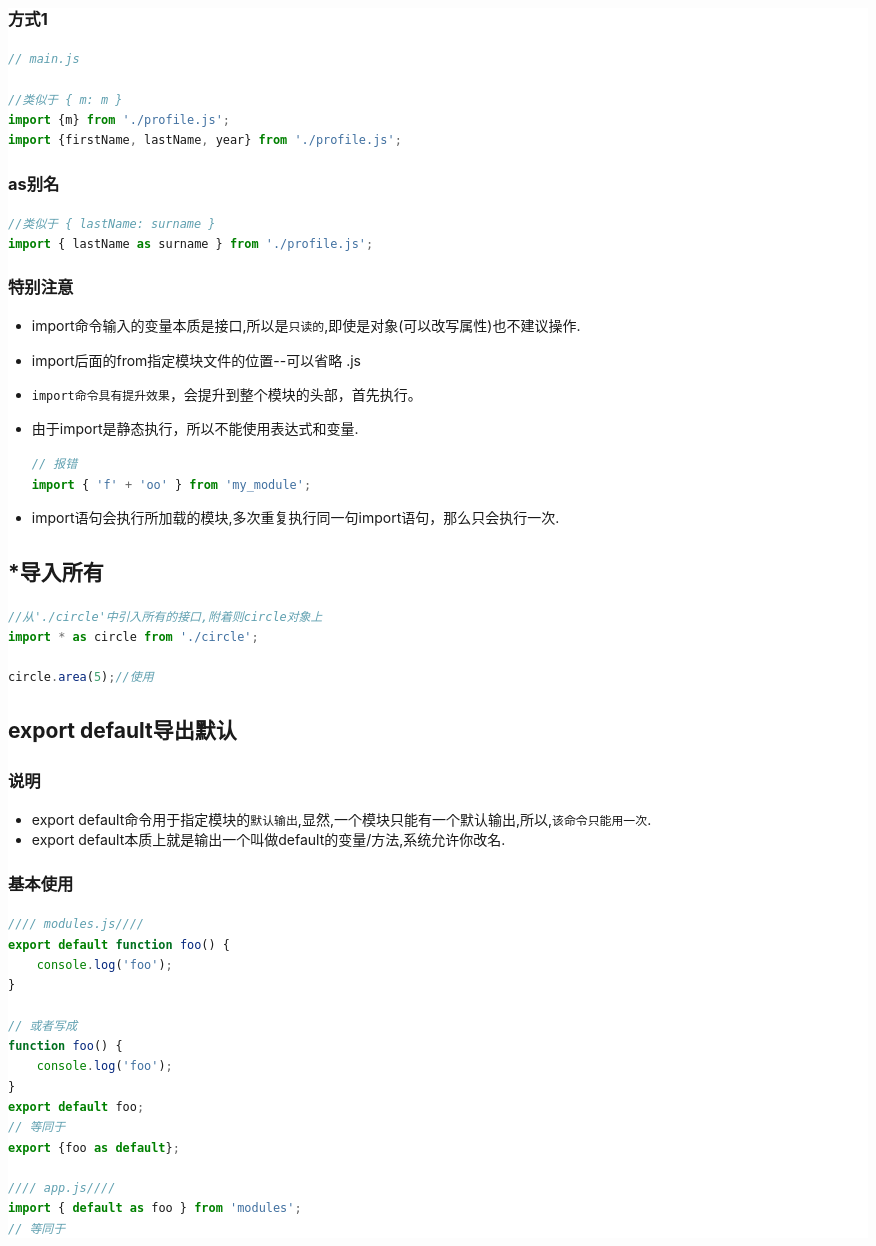 ### 方式1

```js
// main.js

//类似于 { m: m }
import {m} from './profile.js';
import {firstName, lastName, year} from './profile.js';
```

### as别名

```js
//类似于 { lastName: surname }
import { lastName as surname } from './profile.js';
```

### 特别注意

- import命令输入的变量本质是接口,所以是`只读的`,即使是对象(可以改写属性)也不建议操作.
- import后面的from指定模块文件的位置--可以省略 .js 
- `import命令具有提升效果`，会提升到整个模块的头部，首先执行。
- 由于import是静态执行，所以不能使用表达式和变量.

    ```js
    // 报错
    import { 'f' + 'oo' } from 'my_module';
    ```

- import语句会执行所加载的模块,多次重复执行同一句import语句，那么只会执行一次.

## *导入所有

```js
//从'./circle'中引入所有的接口,附着则circle对象上
import * as circle from './circle';

circle.area(5);//使用
```

## export default导出默认

### 说明

- export default命令用于指定模块的`默认输出`,显然,一个模块只能有一个默认输出,所以,`该命令只能用一次`.
- export default本质上就是输出一个叫做default的变量/方法,系统允许你改名.

### 基本使用

```js
//// modules.js////
export default function foo() {
    console.log('foo');
}

// 或者写成
function foo() {
	console.log('foo');
}
export default foo;
// 等同于
export {foo as default};

//// app.js////
import { default as foo } from 'modules';
// 等同于
```
